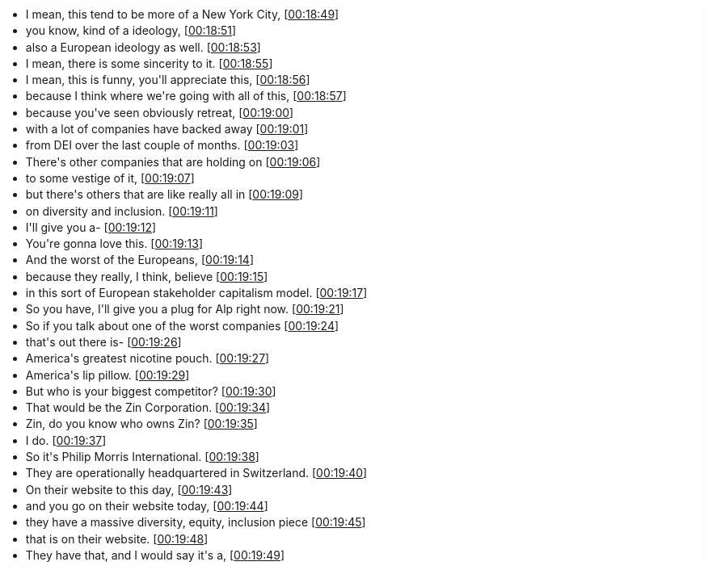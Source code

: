 *  I mean, this tend to be more of a New York City, [[00:18:49](https://www.youtube.com/watch?v=evlQzZbk1BI&t=1129.18s)]
*  you know, kind of a ideology, [[00:18:51](https://www.youtube.com/watch?v=evlQzZbk1BI&t=1131.54s)]
*  also a European ideology as well. [[00:18:53](https://www.youtube.com/watch?v=evlQzZbk1BI&t=1133.3799999999999s)]
*  I mean, there is some sincerity to it. [[00:18:55](https://www.youtube.com/watch?v=evlQzZbk1BI&t=1135.1399999999999s)]
*  I mean, this is funny, you'll appreciate this, [[00:18:56](https://www.youtube.com/watch?v=evlQzZbk1BI&t=1136.4199999999998s)]
*  because I think where we're going with all of this, [[00:18:57](https://www.youtube.com/watch?v=evlQzZbk1BI&t=1137.94s)]
*  because you've seen obviously retreat, [[00:19:00](https://www.youtube.com/watch?v=evlQzZbk1BI&t=1140.34s)]
*  with a lot of companies have backed away [[00:19:01](https://www.youtube.com/watch?v=evlQzZbk1BI&t=1141.74s)]
*  from DEI over the last couple of months. [[00:19:03](https://www.youtube.com/watch?v=evlQzZbk1BI&t=1143.8999999999999s)]
*  There's other companies that are holding on [[00:19:06](https://www.youtube.com/watch?v=evlQzZbk1BI&t=1146.6999999999998s)]
*  to some vestige of it, [[00:19:07](https://www.youtube.com/watch?v=evlQzZbk1BI&t=1147.9799999999998s)]
*  but there's others that are like really all in [[00:19:09](https://www.youtube.com/watch?v=evlQzZbk1BI&t=1149.1s)]
*  on diversity and inclusion. [[00:19:11](https://www.youtube.com/watch?v=evlQzZbk1BI&t=1151.4199999999998s)]
*  I'll give you a- [[00:19:12](https://www.youtube.com/watch?v=evlQzZbk1BI&t=1152.26s)]
*  You're gonna love this. [[00:19:13](https://www.youtube.com/watch?v=evlQzZbk1BI&t=1153.1s)]
*  And the worst of the Europeans, [[00:19:14](https://www.youtube.com/watch?v=evlQzZbk1BI&t=1154.1399999999999s)]
*  because they really, I think, believe [[00:19:15](https://www.youtube.com/watch?v=evlQzZbk1BI&t=1155.34s)]
*  in this sort of European stakeholder capitalism model. [[00:19:17](https://www.youtube.com/watch?v=evlQzZbk1BI&t=1157.26s)]
*  So you have, I'll give you a plug for Alp right now. [[00:19:21](https://www.youtube.com/watch?v=evlQzZbk1BI&t=1161.1s)]
*  So if you talk about one of the worst companies [[00:19:24](https://www.youtube.com/watch?v=evlQzZbk1BI&t=1164.06s)]
*  that's out there is- [[00:19:26](https://www.youtube.com/watch?v=evlQzZbk1BI&t=1166.58s)]
*  America's greatest nicotine pouch. [[00:19:27](https://www.youtube.com/watch?v=evlQzZbk1BI&t=1167.4199999999998s)]
*  America's lip pillow. [[00:19:29](https://www.youtube.com/watch?v=evlQzZbk1BI&t=1169.6999999999998s)]
*  But who is your biggest competitor? [[00:19:30](https://www.youtube.com/watch?v=evlQzZbk1BI&t=1170.74s)]
*  That would be the Zin Corporation. [[00:19:34](https://www.youtube.com/watch?v=evlQzZbk1BI&t=1174.38s)]
*  Zin, do you know who owns Zin? [[00:19:35](https://www.youtube.com/watch?v=evlQzZbk1BI&t=1175.8600000000001s)]
*  I do. [[00:19:37](https://www.youtube.com/watch?v=evlQzZbk1BI&t=1177.46s)]
*  So it's Philip Morris International. [[00:19:38](https://www.youtube.com/watch?v=evlQzZbk1BI&t=1178.3s)]
*  They are operationally headquartered in Switzerland. [[00:19:40](https://www.youtube.com/watch?v=evlQzZbk1BI&t=1180.22s)]
*  On their website to this day, [[00:19:43](https://www.youtube.com/watch?v=evlQzZbk1BI&t=1183.38s)]
*  and you go on their website today, [[00:19:44](https://www.youtube.com/watch?v=evlQzZbk1BI&t=1184.46s)]
*  they have a massive diversity, equity, inclusion piece [[00:19:45](https://www.youtube.com/watch?v=evlQzZbk1BI&t=1185.3s)]
*  that is on their website. [[00:19:48](https://www.youtube.com/watch?v=evlQzZbk1BI&t=1188.1000000000001s)]
*  They have that, and I would say it's a, [[00:19:49](https://www.youtube.com/watch?v=evlQzZbk1BI&t=1189.98s)]